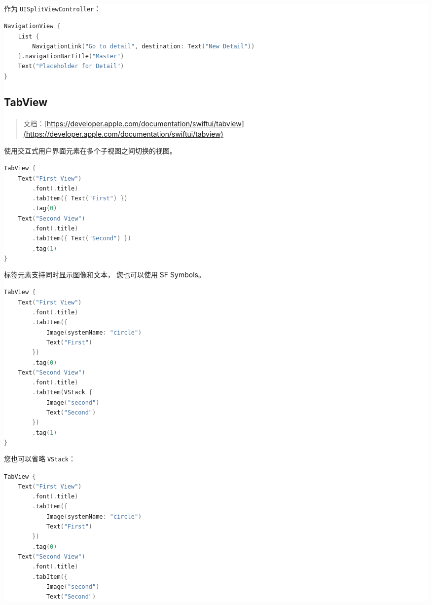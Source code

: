 作为 `UISplitViewController`：

```swift
NavigationView {
    List {
        NavigationLink("Go to detail", destination: Text("New Detail"))
    }.navigationBarTitle("Master")
    Text("Placeholder for Detail")
}
```

## TabView

> 文档：[https://developer.apple.com/documentation/swiftui/tabview](https://developer.apple.com/documentation/swiftui/tabview)

使用交互式用户界面元素在多个子视图之间切换的视图。

```swift
TabView {
    Text("First View")
        .font(.title)
        .tabItem({ Text("First") })
        .tag(0)
    Text("Second View")
        .font(.title)
        .tabItem({ Text("Second") })
        .tag(1)
}
```

标签元素支持同时显示图像和文本， 您也可以使用 SF Symbols。

```swift
TabView {
    Text("First View")
        .font(.title)
        .tabItem({
            Image(systemName: "circle")
            Text("First")
        })
        .tag(0)
    Text("Second View")
        .font(.title)
        .tabItem(VStack {
            Image("second")
            Text("Second")
        })
        .tag(1)
}
```

您也可以省略 `VStack`：

```swift
TabView {
    Text("First View")
        .font(.title)
        .tabItem({
            Image(systemName: "circle")
            Text("First")
        })
        .tag(0)
    Text("Second View")
        .font(.title)
        .tabItem({
            Image("second")
            Text("Second")
```